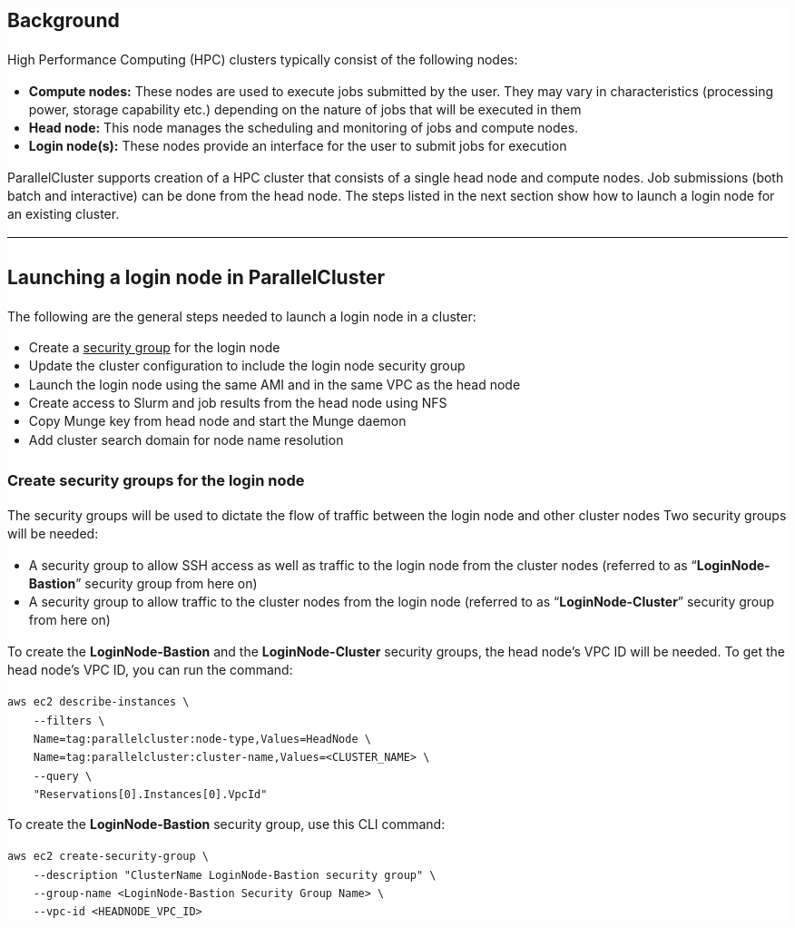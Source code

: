 ## Background

High Performance Computing (HPC) clusters typically consist of the following nodes:

* **Compute nodes:** These nodes are used to execute jobs submitted by the user. They may vary in characteristics (processing power, storage capability etc.) depending on the nature of jobs that will be executed in them
* **Head node:** This node manages the scheduling and monitoring of jobs and compute nodes.
* **Login node(s):** These nodes provide an interface for the user to submit jobs for execution

ParallelCluster supports creation of a HPC cluster that consists of a single head node and compute nodes. Job submissions (both batch and interactive) can be done from the head node.
The steps listed in the next section show how to launch a login node for an existing cluster.
* * *

## Launching a login node in ParallelCluster

The following are the general steps needed to launch a login node in a cluster:

* Create a [security group](https://docs.aws.amazon.com/AWSEC2/latest/UserGuide/ec2-security-groups.html) for the login node
* Update the cluster configuration to include the login node security group
* Launch the login node using the same AMI and in the same VPC as the head node
* Create access to Slurm and job results from the head node using NFS
* Copy Munge key from head node and start the Munge daemon
* Add cluster search domain for node name resolution

### Create security groups for the login node

The security groups will be used to dictate the flow of traffic between the login node and other cluster nodes
Two security groups will be needed:

* A security group to allow SSH access as well as traffic to the login node from the cluster nodes (referred to as “**LoginNode-Bastion**” security group from here on)
* A security group to allow traffic to the cluster nodes from the login node (referred to as “**LoginNode-Cluster**” security group from here on)

To create the **LoginNode-Bastion** and the **LoginNode-Cluster** security groups, the head node’s VPC ID will be needed.
To get the head node’s VPC ID, you can run the command:

```
aws ec2 describe-instances \
    --filters \
    Name=tag:parallelcluster:node-type,Values=HeadNode \
    Name=tag:parallelcluster:cluster-name,Values=<CLUSTER_NAME> \
    --query \
    "Reservations[0].Instances[0].VpcId"
```

To create the **LoginNode-Bastion** security group, use this CLI command:

```
aws ec2 create-security-group \
    --description "ClusterName LoginNode-Bastion security group" \
    --group-name <LoginNode-Bastion Security Group Name> \
    --vpc-id <HEADNODE_VPC_ID>
```
